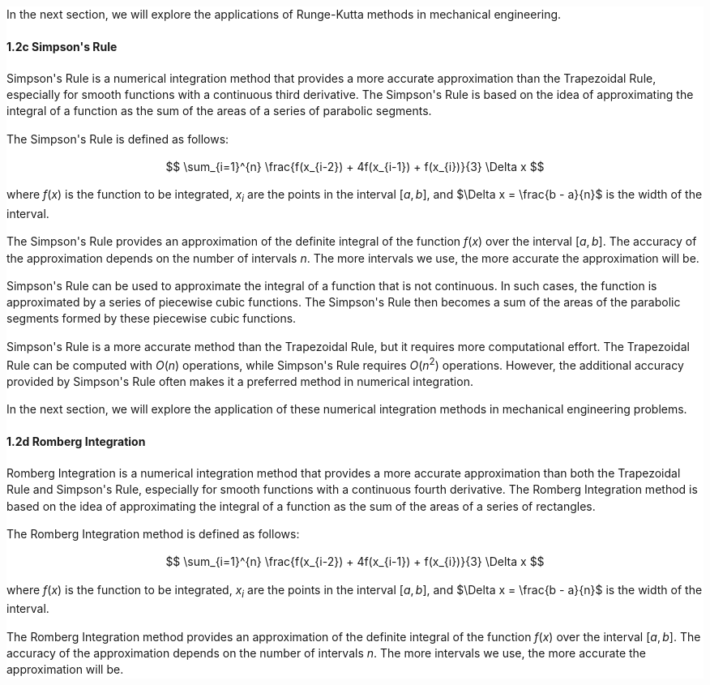 In the next section, we will explore the applications of Runge-Kutta methods in mechanical engineering.




#### 1.2c Simpson's Rule

Simpson's Rule is a numerical integration method that provides a more accurate approximation than the Trapezoidal Rule, especially for smooth functions with a continuous third derivative. The Simpson's Rule is based on the idea of approximating the integral of a function as the sum of the areas of a series of parabolic segments.

The Simpson's Rule is defined as follows:

$$
\sum_{i=1}^{n} \frac{f(x_{i-2}) + 4f(x_{i-1}) + f(x_{i})}{3} \Delta x
$$

where $f(x)$ is the function to be integrated, $x_i$ are the points in the interval $[a, b]$, and $\Delta x = \frac{b - a}{n}$ is the width of the interval.

The Simpson's Rule provides an approximation of the definite integral of the function $f(x)$ over the interval $[a, b]$. The accuracy of the approximation depends on the number of intervals $n$. The more intervals we use, the more accurate the approximation will be.

Simpson's Rule can be used to approximate the integral of a function that is not continuous. In such cases, the function is approximated by a series of piecewise cubic functions. The Simpson's Rule then becomes a sum of the areas of the parabolic segments formed by these piecewise cubic functions.

Simpson's Rule is a more accurate method than the Trapezoidal Rule, but it requires more computational effort. The Trapezoidal Rule can be computed with $O(n)$ operations, while Simpson's Rule requires $O(n^2)$ operations. However, the additional accuracy provided by Simpson's Rule often makes it a preferred method in numerical integration.

In the next section, we will explore the application of these numerical integration methods in mechanical engineering problems.




#### 1.2d Romberg Integration

Romberg Integration is a numerical integration method that provides a more accurate approximation than both the Trapezoidal Rule and Simpson's Rule, especially for smooth functions with a continuous fourth derivative. The Romberg Integration method is based on the idea of approximating the integral of a function as the sum of the areas of a series of rectangles.

The Romberg Integration method is defined as follows:

$$
\sum_{i=1}^{n} \frac{f(x_{i-2}) + 4f(x_{i-1}) + f(x_{i})}{3} \Delta x
$$

where $f(x)$ is the function to be integrated, $x_i$ are the points in the interval $[a, b]$, and $\Delta x = \frac{b - a}{n}$ is the width of the interval.

The Romberg Integration method provides an approximation of the definite integral of the function $f(x)$ over the interval $[a, b]$. The accuracy of the approximation depends on the number of intervals $n$. The more intervals we use, the more accurate the approximation will be.

